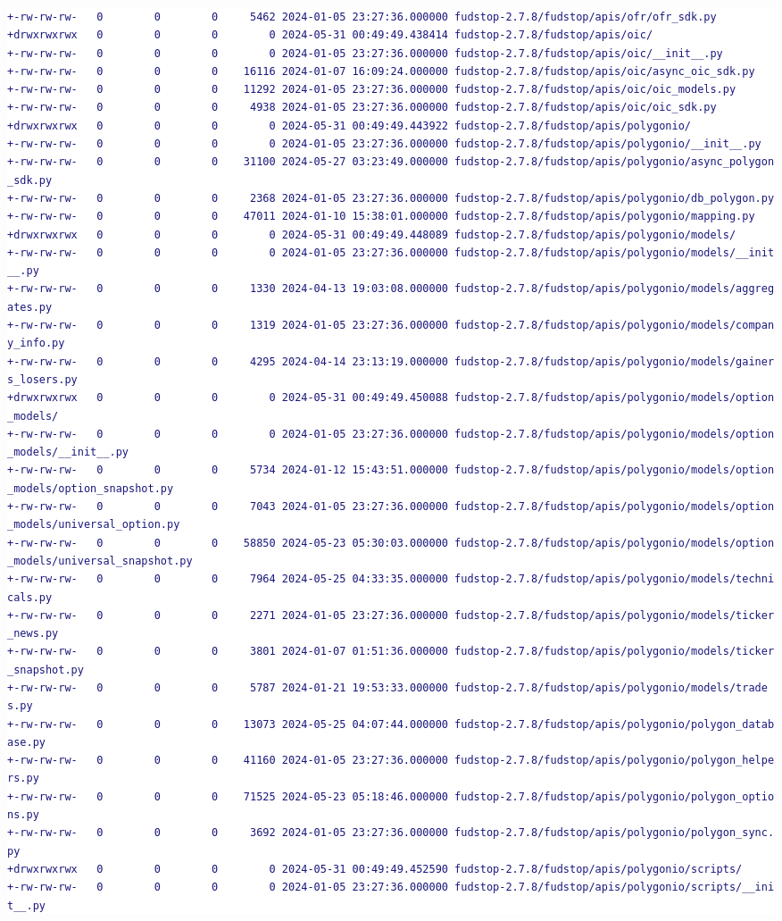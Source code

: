 ```diff
+-rw-rw-rw-   0        0        0     5462 2024-01-05 23:27:36.000000 fudstop-2.7.8/fudstop/apis/ofr/ofr_sdk.py
+drwxrwxrwx   0        0        0        0 2024-05-31 00:49:49.438414 fudstop-2.7.8/fudstop/apis/oic/
+-rw-rw-rw-   0        0        0        0 2024-01-05 23:27:36.000000 fudstop-2.7.8/fudstop/apis/oic/__init__.py
+-rw-rw-rw-   0        0        0    16116 2024-01-07 16:09:24.000000 fudstop-2.7.8/fudstop/apis/oic/async_oic_sdk.py
+-rw-rw-rw-   0        0        0    11292 2024-01-05 23:27:36.000000 fudstop-2.7.8/fudstop/apis/oic/oic_models.py
+-rw-rw-rw-   0        0        0     4938 2024-01-05 23:27:36.000000 fudstop-2.7.8/fudstop/apis/oic/oic_sdk.py
+drwxrwxrwx   0        0        0        0 2024-05-31 00:49:49.443922 fudstop-2.7.8/fudstop/apis/polygonio/
+-rw-rw-rw-   0        0        0        0 2024-01-05 23:27:36.000000 fudstop-2.7.8/fudstop/apis/polygonio/__init__.py
+-rw-rw-rw-   0        0        0    31100 2024-05-27 03:23:49.000000 fudstop-2.7.8/fudstop/apis/polygonio/async_polygon_sdk.py
+-rw-rw-rw-   0        0        0     2368 2024-01-05 23:27:36.000000 fudstop-2.7.8/fudstop/apis/polygonio/db_polygon.py
+-rw-rw-rw-   0        0        0    47011 2024-01-10 15:38:01.000000 fudstop-2.7.8/fudstop/apis/polygonio/mapping.py
+drwxrwxrwx   0        0        0        0 2024-05-31 00:49:49.448089 fudstop-2.7.8/fudstop/apis/polygonio/models/
+-rw-rw-rw-   0        0        0        0 2024-01-05 23:27:36.000000 fudstop-2.7.8/fudstop/apis/polygonio/models/__init__.py
+-rw-rw-rw-   0        0        0     1330 2024-04-13 19:03:08.000000 fudstop-2.7.8/fudstop/apis/polygonio/models/aggregates.py
+-rw-rw-rw-   0        0        0     1319 2024-01-05 23:27:36.000000 fudstop-2.7.8/fudstop/apis/polygonio/models/company_info.py
+-rw-rw-rw-   0        0        0     4295 2024-04-14 23:13:19.000000 fudstop-2.7.8/fudstop/apis/polygonio/models/gainers_losers.py
+drwxrwxrwx   0        0        0        0 2024-05-31 00:49:49.450088 fudstop-2.7.8/fudstop/apis/polygonio/models/option_models/
+-rw-rw-rw-   0        0        0        0 2024-01-05 23:27:36.000000 fudstop-2.7.8/fudstop/apis/polygonio/models/option_models/__init__.py
+-rw-rw-rw-   0        0        0     5734 2024-01-12 15:43:51.000000 fudstop-2.7.8/fudstop/apis/polygonio/models/option_models/option_snapshot.py
+-rw-rw-rw-   0        0        0     7043 2024-01-05 23:27:36.000000 fudstop-2.7.8/fudstop/apis/polygonio/models/option_models/universal_option.py
+-rw-rw-rw-   0        0        0    58850 2024-05-23 05:30:03.000000 fudstop-2.7.8/fudstop/apis/polygonio/models/option_models/universal_snapshot.py
+-rw-rw-rw-   0        0        0     7964 2024-05-25 04:33:35.000000 fudstop-2.7.8/fudstop/apis/polygonio/models/technicals.py
+-rw-rw-rw-   0        0        0     2271 2024-01-05 23:27:36.000000 fudstop-2.7.8/fudstop/apis/polygonio/models/ticker_news.py
+-rw-rw-rw-   0        0        0     3801 2024-01-07 01:51:36.000000 fudstop-2.7.8/fudstop/apis/polygonio/models/ticker_snapshot.py
+-rw-rw-rw-   0        0        0     5787 2024-01-21 19:53:33.000000 fudstop-2.7.8/fudstop/apis/polygonio/models/trades.py
+-rw-rw-rw-   0        0        0    13073 2024-05-25 04:07:44.000000 fudstop-2.7.8/fudstop/apis/polygonio/polygon_database.py
+-rw-rw-rw-   0        0        0    41160 2024-01-05 23:27:36.000000 fudstop-2.7.8/fudstop/apis/polygonio/polygon_helpers.py
+-rw-rw-rw-   0        0        0    71525 2024-05-23 05:18:46.000000 fudstop-2.7.8/fudstop/apis/polygonio/polygon_options.py
+-rw-rw-rw-   0        0        0     3692 2024-01-05 23:27:36.000000 fudstop-2.7.8/fudstop/apis/polygonio/polygon_sync.py
+drwxrwxrwx   0        0        0        0 2024-05-31 00:49:49.452590 fudstop-2.7.8/fudstop/apis/polygonio/scripts/
+-rw-rw-rw-   0        0        0        0 2024-01-05 23:27:36.000000 fudstop-2.7.8/fudstop/apis/polygonio/scripts/__init__.py
```